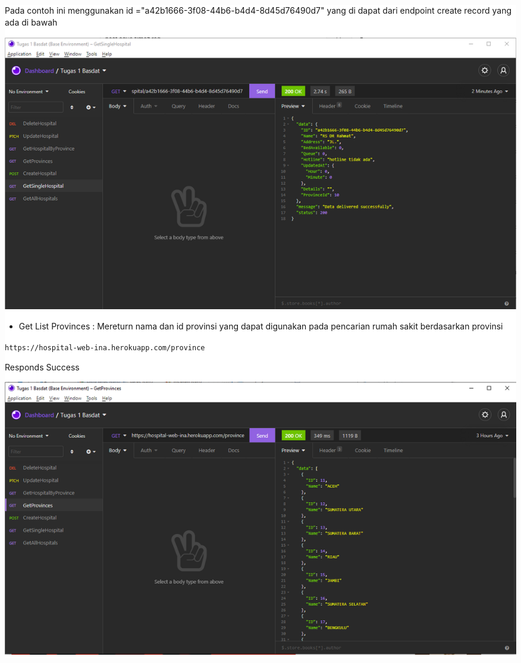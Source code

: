 Pada contoh ini menggunakan id ="a42b1666-3f08-44b6-b4d4-8d45d76490d7" yang di dapat dari endpoint create record yang ada di bawah

<img src="./API/screenshot/2.png"/>

  - Get List Provinces : Mereturn nama dan id provinsi yang dapat digunakan pada pencarian rumah sakit berdasarkan provinsi
```url
https://hospital-web-ina.herokuapp.com/province
```
Responds Success

<img src="./API/screenshot/3.png"/>
